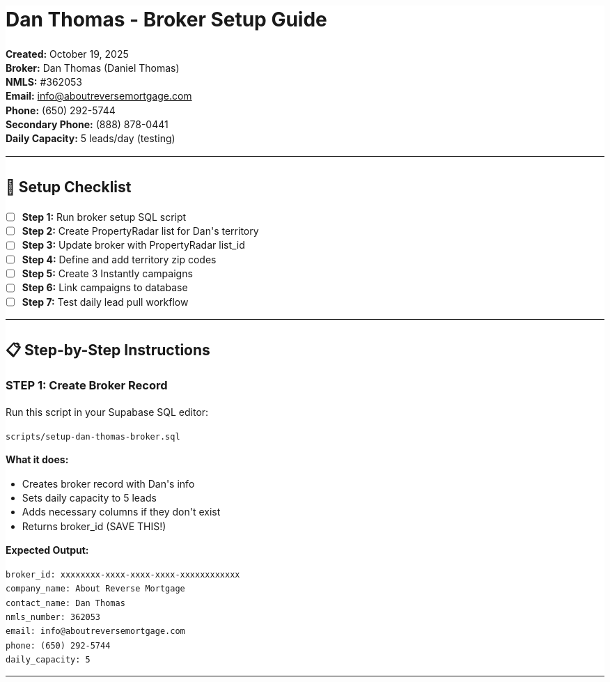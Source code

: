 # Dan Thomas - Broker Setup Guide

**Created:** October 19, 2025  
**Broker:** Dan Thomas (Daniel Thomas)  
**NMLS:** #362053  
**Email:** info@aboutreversemortgage.com  
**Phone:** (650) 292-5744  
**Secondary Phone:** (888) 878-0441  
**Daily Capacity:** 5 leads/day (testing)

---

## 🎯 Setup Checklist

- [ ] **Step 1:** Run broker setup SQL script
- [ ] **Step 2:** Create PropertyRadar list for Dan's territory
- [ ] **Step 3:** Update broker with PropertyRadar list_id
- [ ] **Step 4:** Define and add territory zip codes
- [ ] **Step 5:** Create 3 Instantly campaigns
- [ ] **Step 6:** Link campaigns to database
- [ ] **Step 7:** Test daily lead pull workflow

---

## 📋 Step-by-Step Instructions

### **STEP 1: Create Broker Record**

Run this script in your Supabase SQL editor:

```bash
scripts/setup-dan-thomas-broker.sql
```

**What it does:**
- Creates broker record with Dan's info
- Sets daily capacity to 5 leads
- Adds necessary columns if they don't exist
- Returns broker_id (SAVE THIS!)

**Expected Output:**
```
broker_id: xxxxxxxx-xxxx-xxxx-xxxx-xxxxxxxxxxxx
company_name: About Reverse Mortgage
contact_name: Dan Thomas
nmls_number: 362053
email: info@aboutreversemortgage.com
phone: (650) 292-5744
daily_capacity: 5
```

---
